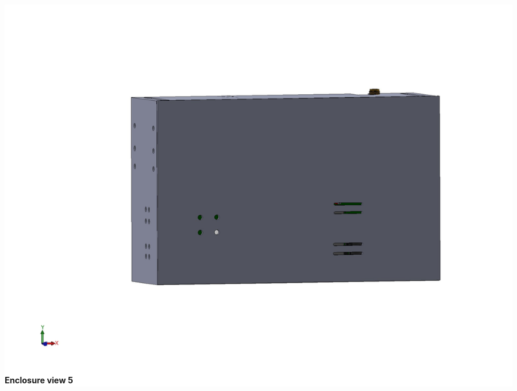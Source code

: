 ![Enclosure-4](https://github.com/TechBlueprint-V/Air_Quality_Monitor/blob/main/Air%20Quality%20Monitor/Images/Enclosure-4.png)

**Enclosure view 5**

